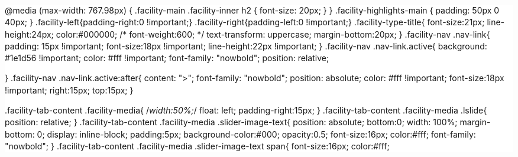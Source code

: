 @media (max-width: 767.98px) {
    .facility-main .facility-inner h2 {
        font-size: 20px;
    }
}
.facility-highlights-main {
    padding: 50px 0 40px;
}
.facility-left{padding-right:0 !important;}
.facility-right{padding-left:0 !important;}
.facility-type-title{
        font-size:21px;
        line-height:24px;
        color:#000000;
        /* font-weight:600; */
        text-transform: uppercase;
        margin-bottom:20px;
}
.facility-nav .nav-link{
    padding: 15px !important;
   font-size:18px !important;
  line-height:22px !important;
}
.facility-nav .nav-link.active{
    background: #1e1d56 !important;
    color: #fff !important;
    font-family: "nowbold";
    position: relative;
    
}
.facility-nav .nav-link.active:after{
    content: ">";
    font-family: "nowbold";
    position: absolute;
    color: #fff !important;
    font-size:18px !important;
    right:15px;
    top:15px;
}

.facility-tab-content .facility-media{
    /*width:50%;*/
    float: left;
    padding-right:15px;
}
.facility-tab-content .facility-media .lslide{
    position: relative;
}
.facility-tab-content .facility-media .slider-image-text{
    position: absolute;
    bottom:0;
    width: 100%;
    margin-bottom: 0;
    display: inline-block;
    padding:5px;
    background-color:#000;
    opacity:0.5;
    font-size:16px;
    color:#fff;
    font-family: "nowbold";
}
.facility-tab-content .facility-media .slider-image-text span{
    font-size:16px;
    color:#fff;
